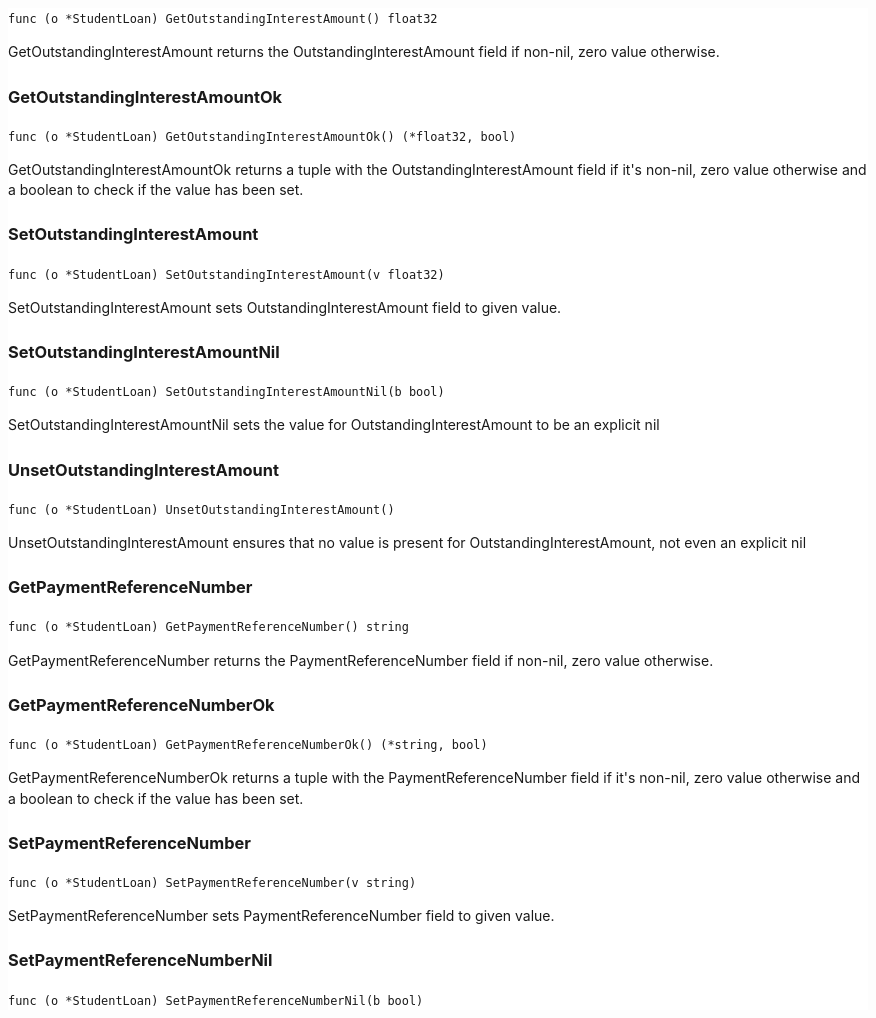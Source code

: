 `func (o *StudentLoan) GetOutstandingInterestAmount() float32`

GetOutstandingInterestAmount returns the OutstandingInterestAmount field if non-nil, zero value otherwise.

### GetOutstandingInterestAmountOk

`func (o *StudentLoan) GetOutstandingInterestAmountOk() (*float32, bool)`

GetOutstandingInterestAmountOk returns a tuple with the OutstandingInterestAmount field if it's non-nil, zero value otherwise
and a boolean to check if the value has been set.

### SetOutstandingInterestAmount

`func (o *StudentLoan) SetOutstandingInterestAmount(v float32)`

SetOutstandingInterestAmount sets OutstandingInterestAmount field to given value.


### SetOutstandingInterestAmountNil

`func (o *StudentLoan) SetOutstandingInterestAmountNil(b bool)`

 SetOutstandingInterestAmountNil sets the value for OutstandingInterestAmount to be an explicit nil

### UnsetOutstandingInterestAmount
`func (o *StudentLoan) UnsetOutstandingInterestAmount()`

UnsetOutstandingInterestAmount ensures that no value is present for OutstandingInterestAmount, not even an explicit nil
### GetPaymentReferenceNumber

`func (o *StudentLoan) GetPaymentReferenceNumber() string`

GetPaymentReferenceNumber returns the PaymentReferenceNumber field if non-nil, zero value otherwise.

### GetPaymentReferenceNumberOk

`func (o *StudentLoan) GetPaymentReferenceNumberOk() (*string, bool)`

GetPaymentReferenceNumberOk returns a tuple with the PaymentReferenceNumber field if it's non-nil, zero value otherwise
and a boolean to check if the value has been set.

### SetPaymentReferenceNumber

`func (o *StudentLoan) SetPaymentReferenceNumber(v string)`

SetPaymentReferenceNumber sets PaymentReferenceNumber field to given value.


### SetPaymentReferenceNumberNil

`func (o *StudentLoan) SetPaymentReferenceNumberNil(b bool)`
